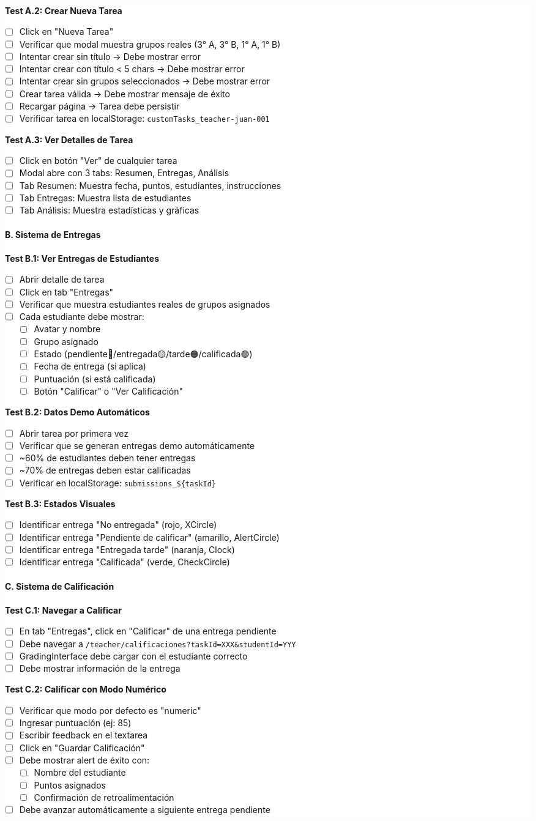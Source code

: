 **Test A.2: Crear Nueva Tarea**
- [ ] Click en "Nueva Tarea"
- [ ] Verificar que modal muestra grupos reales (3° A, 3° B, 1° A, 1° B)
- [ ] Intentar crear sin título → Debe mostrar error
- [ ] Intentar crear con título < 5 chars → Debe mostrar error
- [ ] Intentar crear sin grupos seleccionados → Debe mostrar error
- [ ] Crear tarea válida → Debe mostrar mensaje de éxito
- [ ] Recargar página → Tarea debe persistir
- [ ] Verificar tarea en localStorage: `customTasks_teacher-juan-001`

**Test A.3: Ver Detalles de Tarea**
- [ ] Click en botón "Ver" de cualquier tarea
- [ ] Modal abre con 3 tabs: Resumen, Entregas, Análisis
- [ ] Tab Resumen: Muestra fecha, puntos, estudiantes, instrucciones
- [ ] Tab Entregas: Muestra lista de estudiantes
- [ ] Tab Análisis: Muestra estadísticas y gráficas

#### B. Sistema de Entregas

**Test B.1: Ver Entregas de Estudiantes**
- [ ] Abrir detalle de tarea
- [ ] Click en tab "Entregas"
- [ ] Verificar que muestra estudiantes reales de grupos asignados
- [ ] Cada estudiante debe mostrar:
  - [ ] Avatar y nombre
  - [ ] Grupo asignado
  - [ ] Estado (pendiente🔴/entregada🟡/tarde🟠/calificada🟢)
  - [ ] Fecha de entrega (si aplica)
  - [ ] Puntuación (si está calificada)
  - [ ] Botón "Calificar" o "Ver Calificación"

**Test B.2: Datos Demo Automáticos**
- [ ] Abrir tarea por primera vez
- [ ] Verificar que se generan entregas demo automáticamente
- [ ] ~60% de estudiantes deben tener entregas
- [ ] ~70% de entregas deben estar calificadas
- [ ] Verificar en localStorage: `submissions_${taskId}`

**Test B.3: Estados Visuales**
- [ ] Identificar entrega "No entregada" (rojo, XCircle)
- [ ] Identificar entrega "Pendiente de calificar" (amarillo, AlertCircle)
- [ ] Identificar entrega "Entregada tarde" (naranja, Clock)
- [ ] Identificar entrega "Calificada" (verde, CheckCircle)

#### C. Sistema de Calificación

**Test C.1: Navegar a Calificar**
- [ ] En tab "Entregas", click en "Calificar" de una entrega pendiente
- [ ] Debe navegar a `/teacher/calificaciones?taskId=XXX&studentId=YYY`
- [ ] GradingInterface debe cargar con el estudiante correcto
- [ ] Debe mostrar información de la entrega

**Test C.2: Calificar con Modo Numérico**
- [ ] Verificar que modo por defecto es "numeric"
- [ ] Ingresar puntuación (ej: 85)
- [ ] Escribir feedback en el textarea
- [ ] Click en "Guardar Calificación"
- [ ] Debe mostrar alert de éxito con:
  - [ ] Nombre del estudiante
  - [ ] Puntos asignados
  - [ ] Confirmación de retroalimentación
- [ ] Debe avanzar automáticamente a siguiente entrega pendiente
